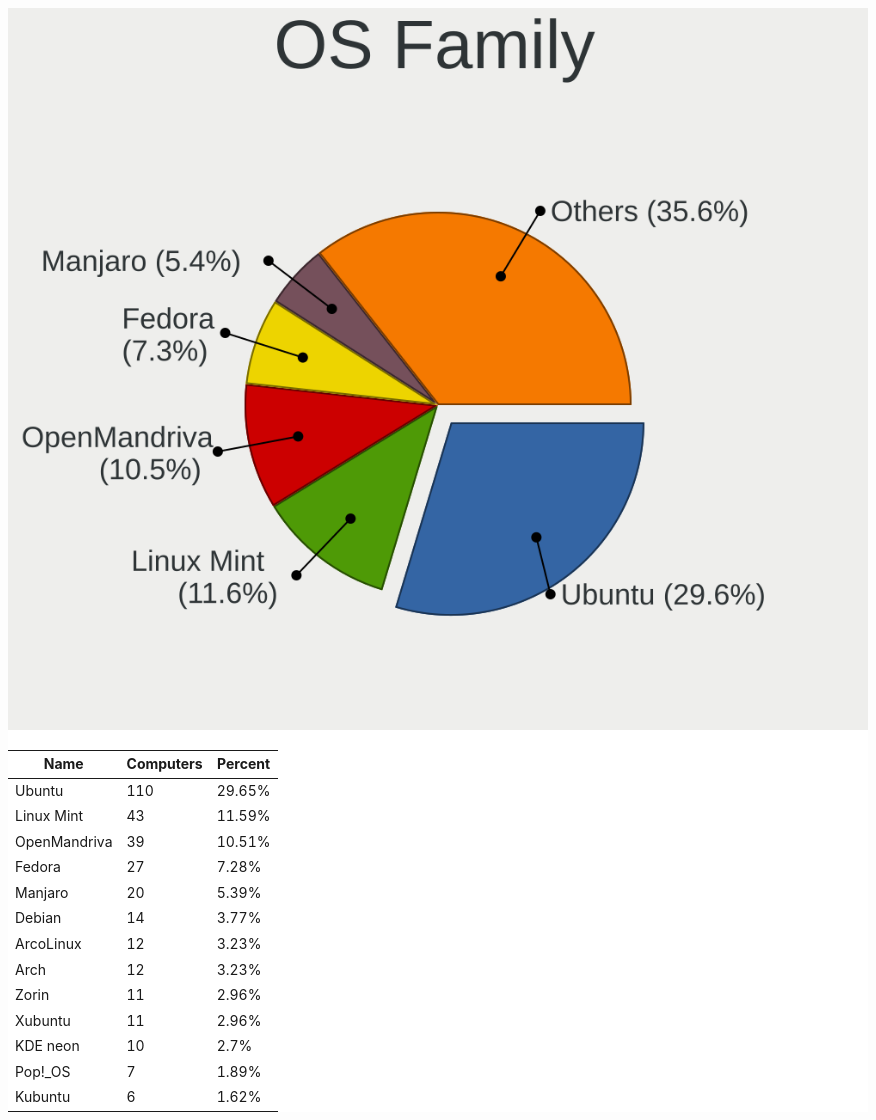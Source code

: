 ![OS Family](./All/images/pie_chart/os_family.svg)


| Name         | Computers | Percent |
|--------------|-----------|---------|
| Ubuntu       | 110       | 29.65%  |
| Linux Mint   | 43        | 11.59%  |
| OpenMandriva | 39        | 10.51%  |
| Fedora       | 27        | 7.28%   |
| Manjaro      | 20        | 5.39%   |
| Debian       | 14        | 3.77%   |
| ArcoLinux    | 12        | 3.23%   |
| Arch         | 12        | 3.23%   |
| Zorin        | 11        | 2.96%   |
| Xubuntu      | 11        | 2.96%   |
| KDE neon     | 10        | 2.7%    |
| Pop!_OS      | 7         | 1.89%   |
| Kubuntu      | 6         | 1.62%   |